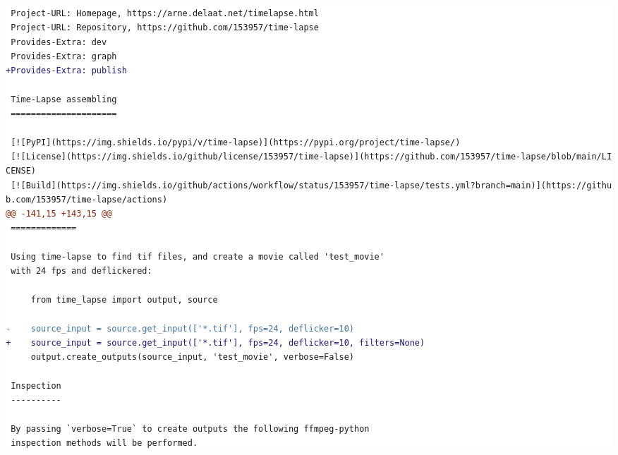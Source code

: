 ```diff
 Project-URL: Homepage, https://arne.delaat.net/timelapse.html
 Project-URL: Repository, https://github.com/153957/time-lapse
 Provides-Extra: dev
 Provides-Extra: graph
+Provides-Extra: publish
 
 Time-Lapse assembling
 =====================
 
 [![PyPI](https://img.shields.io/pypi/v/time-lapse)](https://pypi.org/project/time-lapse/)
 [![License](https://img.shields.io/github/license/153957/time-lapse)](https://github.com/153957/time-lapse/blob/main/LICENSE)
 [![Build](https://img.shields.io/github/actions/workflow/status/153957/time-lapse/tests.yml?branch=main)](https://github.com/153957/time-lapse/actions)
@@ -141,15 +143,15 @@
 =============
 
 Using time-lapse to find tif files, and create a movie called 'test_movie'
 with 24 fps and deflickered:
 
     from time_lapse import output, source
 
-    source_input = source.get_input(['*.tif'], fps=24, deflicker=10)
+    source_input = source.get_input(['*.tif'], fps=24, deflicker=10, filters=None)
     output.create_outputs(source_input, 'test_movie', verbose=False)
 
 Inspection
 ----------
 
 By passing `verbose=True` to create outputs the following ffmpeg-python
 inspection methods will be performed.
```

